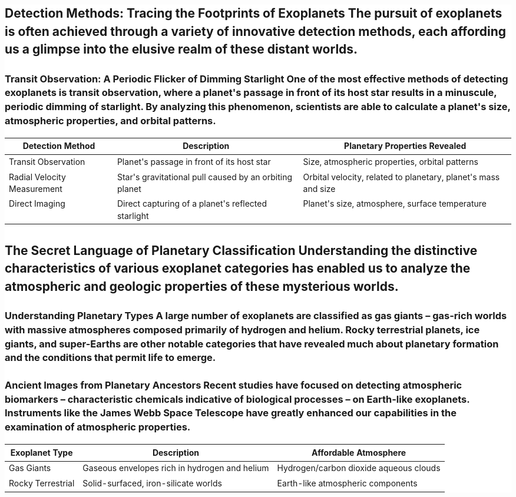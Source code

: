  ## Detection Methods: Tracing the Footprints of Exoplanets The pursuit of exoplanets is often achieved through a variety of innovative detection methods, each affording us a glimpse into the elusive realm of these distant worlds.

 ### Transit Observation: A Periodic Flicker of Dimming Starlight One of the most effective methods of detecting exoplanets is transit observation, where a planet's passage in front of its host star results in a minuscule, periodic dimming of starlight. By analyzing this phenomenon, scientists are able to calculate a planet's size, atmospheric properties, and orbital patterns.

 | **Detection Method** | **Description** | **Planetary Properties Revealed** |
| --- | --- | --- |
| Transit Observation | Planet's passage in front of its host star | Size, atmospheric properties, orbital patterns |
| Radial Velocity Measurement | Star's gravitational pull caused by an orbiting planet | Orbital velocity, related to planetary, planet's mass and size |
| Direct Imaging | Direct capturing of a planet's reflected starlight | Planet's size, atmosphere, surface temperature | ### Radial Velocity Measurement: A Whirlpool of Tidal Effects By monitoring the changes in a star's radial velocity, astronomers can determine the mass of an orbiting planet. As the planet's gravity gravitationally pulls on the star, related to planetary, the star reciprocates with its own tidal force. By measuring the resulting changes in starlight, scientists can discern the orbital velocity of a planet and determine its mass and size.

 ## The Secret Language of Planetary Classification Understanding the distinctive characteristics of various exoplanet categories has enabled us to analyze the atmospheric and geologic properties of these mysterious worlds.

 ### Understanding Planetary Types A large number of exoplanets are classified as gas giants – gas-rich worlds with massive atmospheres composed primarily of hydrogen and helium. Rocky terrestrial planets, ice giants, and super-Earths are other notable categories that have revealed much about planetary formation and the conditions that permit life to emerge.

 ### Ancient Images from Planetary Ancestors Recent studies have focused on detecting atmospheric biomarkers – characteristic chemicals indicative of biological processes – on Earth-like exoplanets. Instruments like the James Webb Space Telescope have greatly enhanced our capabilities in the examination of atmospheric properties.

 | **Exoplanet Type** | **Description** | **Affordable Atmosphere** |
| --- | --- | --- |
| Gas Giants | Gaseous envelopes rich in hydrogen and helium | Hydrogen/carbon dioxide aqueous clouds |
| Rocky Terrestrial | Solid-surfaced, iron-silicate worlds | Earth-like atmospheric components | ## Planetary Habitability: Walking the Delicate Tightrope The sweet song of celestial harmony introduces us to the finely buffered zone – the domain in which planetary conditions establish and sustain life.
